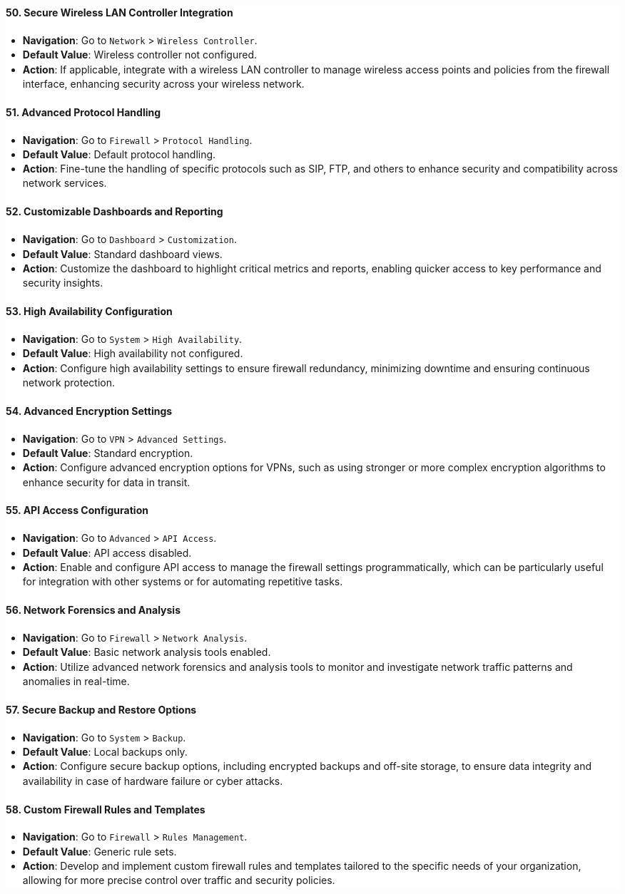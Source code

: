 #### 50. Secure Wireless LAN Controller Integration
- **Navigation**: Go to `Network` > `Wireless Controller`.
- **Default Value**: Wireless controller not configured.
- **Action**: If applicable, integrate with a wireless LAN controller to manage wireless access points and policies from the firewall interface, enhancing security across your wireless network.

#### 51. Advanced Protocol Handling
- **Navigation**: Go to `Firewall` > `Protocol Handling`.
- **Default Value**: Default protocol handling.
- **Action**: Fine-tune the handling of specific protocols such as SIP, FTP, and others to enhance security and compatibility across network services.

#### 52. Customizable Dashboards and Reporting
- **Navigation**: Go to `Dashboard` > `Customization`.
- **Default Value**: Standard dashboard views.
- **Action**: Customize the dashboard to highlight critical metrics and reports, enabling quicker access to key performance and security insights.

#### 53. High Availability Configuration
- **Navigation**: Go to `System` > `High Availability`.
- **Default Value**: High availability not configured.
- **Action**: Configure high availability settings to ensure firewall redundancy, minimizing downtime and ensuring continuous network protection.

#### 54. Advanced Encryption Settings
- **Navigation**: Go to `VPN` > `Advanced Settings`.
- **Default Value**: Standard encryption.
- **Action**: Configure advanced encryption options for VPNs, such as using stronger or more complex encryption algorithms to enhance security for data in transit.

#### 55. API Access Configuration
- **Navigation**: Go to `Advanced` > `API Access`.
- **Default Value**: API access disabled.
- **Action**: Enable and configure API access to manage the firewall settings programmatically, which can be particularly useful for integration with other systems or for automating repetitive tasks.

#### 56. Network Forensics and Analysis
- **Navigation**: Go to `Firewall` > `Network Analysis`.
- **Default Value**: Basic network analysis tools enabled.
- **Action**: Utilize advanced network forensics and analysis tools to monitor and investigate network traffic patterns and anomalies in real-time.

#### 57. Secure Backup and Restore Options
- **Navigation**: Go to `System` > `Backup`.
- **Default Value**: Local backups only.
- **Action**: Configure secure backup options, including encrypted backups and off-site storage, to ensure data integrity and availability in case of hardware failure or cyber attacks.

#### 58. Custom Firewall Rules and Templates
- **Navigation**: Go to `Firewall` > `Rules Management`.
- **Default Value**: Generic rule sets.
- **Action**: Develop and implement custom firewall rules and templates tailored to the specific needs of your organization, allowing for more precise control over traffic and security policies.
